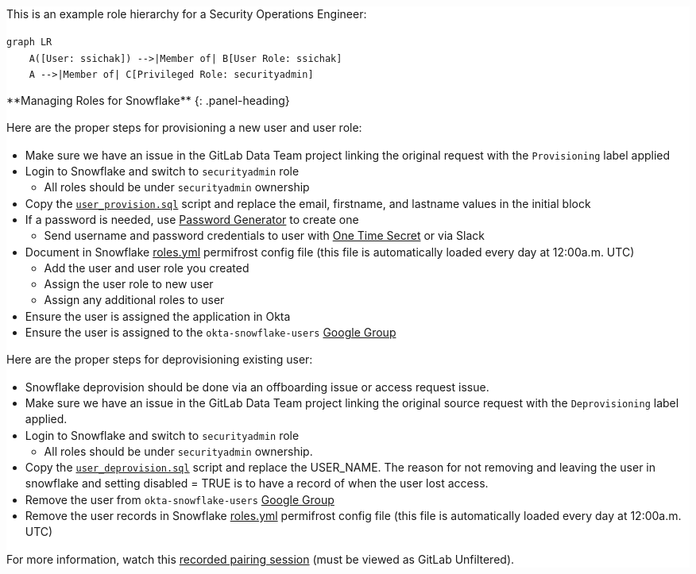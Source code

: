 This is an example role hierarchy for a Security Operations Engineer:

```mermaid
graph LR
    A([User: ssichak]) -->|Member of| B[User Role: ssichak]
    A -->|Member of| C[Privileged Role: securityadmin]
```

<div class="panel panel-success">
**Managing Roles for Snowflake**
{: .panel-heading}
<div class="panel-body">

Here are the proper steps for provisioning a new user and user role:

- Make sure we have an issue in the GitLab Data Team project linking the original request with the `Provisioning` label applied
- Login to Snowflake and switch to `securityadmin` role
    - All roles should be under `securityadmin` ownership
- Copy the [`user_provision.sql`](https://gitlab.com/gitlab-data/analytics/-/blob/master/permissions/snowflake/user_provision.sql) script and replace the email, firstname, and lastname values in the initial block
- If a password is needed, use [Password Generator](https://passwordsgenerator.net/) to create one
    - Send username and password credentials to user with [One Time Secret](https://onetimesecret.com/) or via Slack
- Document in Snowflake [roles.yml](https://gitlab.com/gitlab-data/analytics/-/blob/master/permissions/snowflake/roles.yml) permifrost config file (this file is automatically loaded every day at 12:00a.m. UTC)
    - Add the user and user role you created
    - Assign the user role to new user
    - Assign any additional roles to user
- Ensure the user is assigned the application in Okta
- Ensure the user is assigned to the `okta-snowflake-users` [Google Group](https://groups.google.com/my-groups)

Here are the proper steps for deprovisioning existing user:

- Snowflake deprovision should be done via an offboarding issue or access request issue.
- Make sure we have an issue in the GitLab Data Team project linking the original source request with the `Deprovisioning` label applied.
- Login to Snowflake and switch to `securityadmin` role
    - All roles should be under `securityadmin` ownership.
- Copy the [`user_deprovision.sql`](https://gitlab.com/gitlab-data/analytics/-/blob/master/permissions/snowflake/user_deprovision.sql) script and replace the USER_NAME. The reason for not removing and leaving the user in snowflake and setting disabled = TRUE is to have a record of when the user lost access.
- Remove the user from `okta-snowflake-users` [Google Group](https://groups.google.com/my-groups)
- Remove the user records in Snowflake [roles.yml](https://gitxlab.com/gitlab-data/analytics/-/blob/master/permissions/snowflake/roles.yml) permifrost config file (this file is automatically loaded every day at 12:00a.m. UTC)


</div>
</div>

For more information, watch this [recorded pairing session](https://youtu.be/-vpH0aSeO9c) (must be viewed as GitLab Unfiltered).
